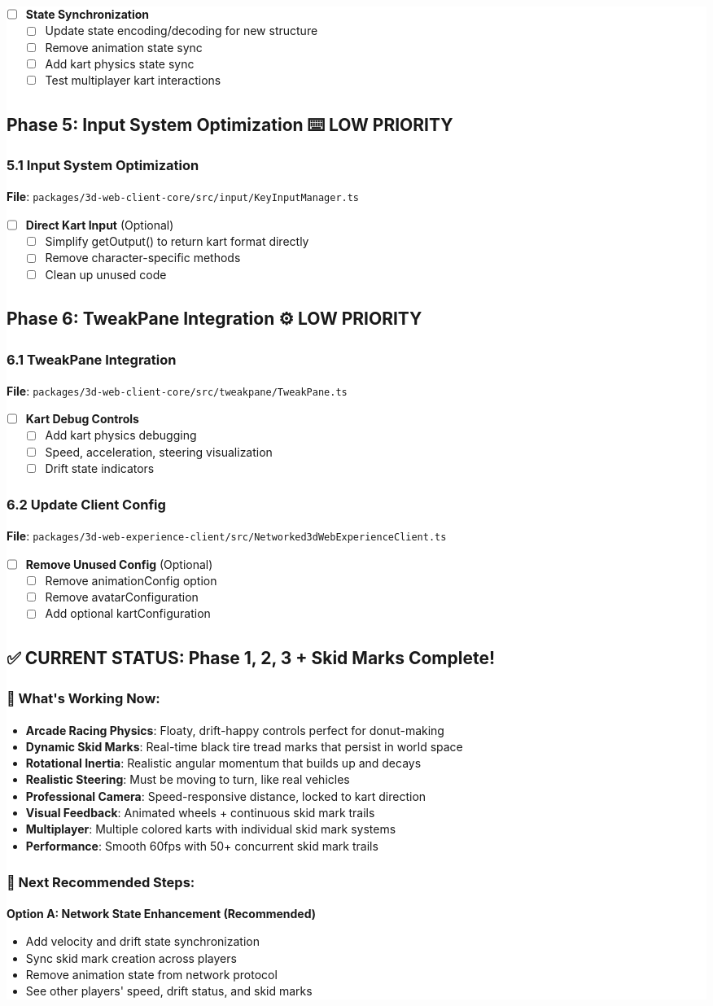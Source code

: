 - [ ] **State Synchronization**
  - [ ] Update state encoding/decoding for new structure
  - [ ] Remove animation state sync
  - [ ] Add kart physics state sync
  - [ ] Test multiplayer kart interactions

## Phase 5: Input System Optimization ⌨️ LOW PRIORITY

### 5.1 Input System Optimization
**File**: `packages/3d-web-client-core/src/input/KeyInputManager.ts`

- [ ] **Direct Kart Input** (Optional)
  - [ ] Simplify getOutput() to return kart format directly
  - [ ] Remove character-specific methods
  - [ ] Clean up unused code

## Phase 6: TweakPane Integration ⚙️ LOW PRIORITY

### 6.1 TweakPane Integration
**File**: `packages/3d-web-client-core/src/tweakpane/TweakPane.ts`

- [ ] **Kart Debug Controls**
  - [ ] Add kart physics debugging
  - [ ] Speed, acceleration, steering visualization
  - [ ] Drift state indicators

### 6.2 Update Client Config
**File**: `packages/3d-web-experience-client/src/Networked3dWebExperienceClient.ts`

- [ ] **Remove Unused Config** (Optional)
  - [ ] Remove animationConfig option
  - [ ] Remove avatarConfiguration
  - [ ] Add optional kartConfiguration

## ✅ CURRENT STATUS: Phase 1, 2, 3 + Skid Marks Complete!

### 🎉 What's Working Now:
- **Arcade Racing Physics**: Floaty, drift-happy controls perfect for donut-making
- **Dynamic Skid Marks**: Real-time black tire tread marks that persist in world space
- **Rotational Inertia**: Realistic angular momentum that builds up and decays
- **Realistic Steering**: Must be moving to turn, like real vehicles
- **Professional Camera**: Speed-responsive distance, locked to kart direction
- **Visual Feedback**: Animated wheels + continuous skid mark trails
- **Multiplayer**: Multiple colored karts with individual skid mark systems
- **Performance**: Smooth 60fps with 50+ concurrent skid mark trails

### 🚀 Next Recommended Steps:

**Option A: Network State Enhancement (Recommended)**
- Add velocity and drift state synchronization
- Sync skid mark creation across players
- Remove animation state from network protocol
- See other players' speed, drift status, and skid marks
